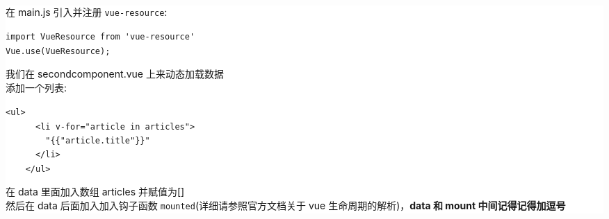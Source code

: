 <p>在 main.js 引入并注册 <code>vue-resource</code>:</p>
<div class="widget-codetool" style="display:none;">
      <div class="widget-codetool--inner">
      <span class="selectCode code-tool" data-toggle="tooltip" data-placement="top" title="" data-original-title="全选"></span>
      <span type="button" class="copyCode code-tool" data-toggle="tooltip" data-placement="top" data-clipboard-text="import VueResource from 'vue-resource'
Vue.use(VueResource);" title="" data-original-title="复制"></span>
      <span type="button" class="saveToNote code-tool" data-toggle="tooltip" data-placement="top" title="" data-original-title="放进笔记"></span>
      </div>
      </div><pre class="javascript hljs"><code class="javascript"><span class="hljs-keyword">import</span> VueResource <span class="hljs-keyword">from</span> <span class="hljs-string">'vue-resource'</span>
Vue.use(VueResource);</code></pre>
<p>我们在 secondcomponent.vue 上来动态加载数据<br>添加一个列表:</p>
<div class="widget-codetool" style="display:none;">
      <div class="widget-codetool--inner">
      <span class="selectCode code-tool" data-toggle="tooltip" data-placement="top" title="" data-original-title="全选"></span>
      <span type="button" class="copyCode code-tool" data-toggle="tooltip" data-placement="top" data-clipboard-text="<ul>
      <li v-for=&quot;article in articles&quot;>
        "{{"article.title"}}"
      </li>
    </ul>" title="" data-original-title="复制"></span>
      <span type="button" class="saveToNote code-tool" data-toggle="tooltip" data-placement="top" title="" data-original-title="放进笔记"></span>
      </div>
      </div><pre class="xml hljs"><code class="html"><span class="hljs-tag">&lt;<span class="hljs-name">ul</span>&gt;</span>
      <span class="hljs-tag">&lt;<span class="hljs-name">li</span> <span class="hljs-attr">v-for</span>=<span class="hljs-string">"article in articles"</span>&gt;</span>
        "{{"article.title"}}"
      <span class="hljs-tag">&lt;/<span class="hljs-name">li</span>&gt;</span>
    <span class="hljs-tag">&lt;/<span class="hljs-name">ul</span>&gt;</span></code></pre>
<p>在 data 里面加入数组 articles 并赋值为[]<br>然后在 data 后面加入加入钩子函数 <code>mounted</code>(详细请参照官方文档关于 vue 生命周期的解析)，<strong>data 和 mount 中间记得记得加逗号</strong></p>
<div class="widget-codetool" style="display:none;">
      <div class="widget-codetool--inner">
      <span class="selectCode code-tool" data-toggle="tooltip" data-placement="top" title="" data-original-title="全选"></span>
      <span type="button" class="copyCode code-tool" data-toggle="tooltip" data-placement="top" data-clipboard-text="mounted: function() {
    this.$http.jsonp('https://api.douban.com/v2/movie/top250?count=10', {}, {
        headers: {

        },
        emulateJSON: true
    }).then(function(response) {
      // 这里是处理正确的回调

        this.articles = response.data.subjects
        // this.articles = response.data[&quot;subjects&quot;] 也可以
